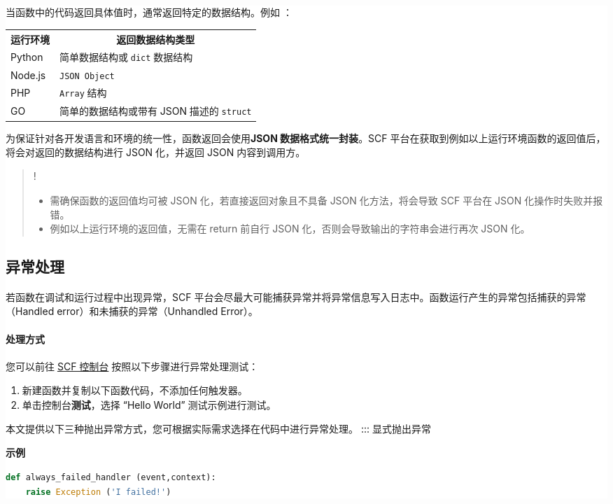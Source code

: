 
当函数中的代码返回具体值时，通常返回特定的数据结构。例如 ：

<table>
<tr>
<th > 运行环境 </th>
<th > 返回数据结构类型 </th>
</tr>
<tr>
<td>Python</td>
<td > 简单数据结构或 <code>dict</code> 数据结构 </td>
</tr>
<tr>
<td>Node.js</td>
<td> <code>JSON Object</code></td>
</tr>
<tr>
<td>PHP</td>
<td><code>Array</code> 结构 </td>
</tr>
<tr>
<td>GO</td>
<td > 简单的数据结构或带有 JSON 描述的 <code>struct</code></td>
</tr>
</table>


为保证针对各开发语言和环境的统一性，函数返回会使用**JSON 数据格式统一封装**。SCF 平台在获取到例如以上运行环境函数的返回值后，将会对返回的数据结构进行 JSON  化，并返回 JSON 内容到调用方。

>!
>
>- 需确保函数的返回值均可被 JSON 化，若直接返回对象且不具备 JSON 化方法，将会导致 SCF 平台在 JSON 化操作时失败并报错。
>- 例如以上运行环境的返回值，无需在 return 前自行 JSON 化，否则会导致输出的字符串会进行再次 JSON 化。


## 异常处理

若函数在调试和运行过程中出现异常，SCF 平台会尽最大可能捕获异常并将异常信息写入日志中。函数运行产生的异常包括捕获的异常（Handled error）和未捕获的异常（Unhandled Error）。

#### 处理方式


您可以前往 [SCF 控制台](https://console.cloud.tencent.com/scf/index) 按照以下步骤进行异常处理测试：

1. 新建函数并复制以下函数代码，不添加任何触发器。
2. 单击控制台**测试**，选择 “Hello World” 测试示例进行测试。

本文提供以下三种抛出异常方式，您可根据实际需求选择在代码中进行异常处理。
<dx-tabs>
::: 显式抛出异常

**示例**

```python
def always_failed_handler (event,context):
    raise Exception ('I failed!')
```
